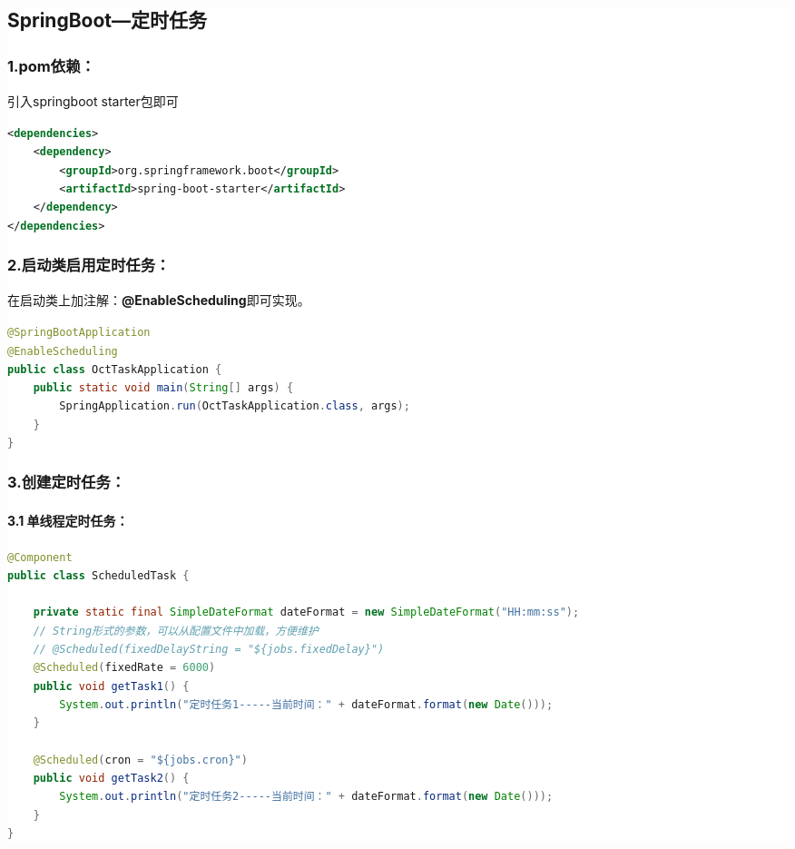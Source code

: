 ## SpringBoot—定时任务

### 1.pom依赖：

引入springboot starter包即可

```xml
<dependencies>
    <dependency>
        <groupId>org.springframework.boot</groupId>
        <artifactId>spring-boot-starter</artifactId>
    </dependency>
</dependencies>
```

### 2.启动类启用定时任务：

在启动类上加注解：**@EnableScheduling**即可实现。

```java
@SpringBootApplication
@EnableScheduling
public class OctTaskApplication {
    public static void main(String[] args) {
        SpringApplication.run(OctTaskApplication.class, args);
    }
}

```

### 3.创建定时任务：

#### 3.1 单线程定时任务：

```java
@Component
public class ScheduledTask {

    private static final SimpleDateFormat dateFormat = new SimpleDateFormat("HH:mm:ss");
	// String形式的参数，可以从配置文件中加载，方便维护
    // @Scheduled(fixedDelayString = "${jobs.fixedDelay}")
    @Scheduled(fixedRate = 6000)
    public void getTask1() {
        System.out.println("定时任务1-----当前时间：" + dateFormat.format(new Date()));
    }

    @Scheduled(cron = "${jobs.cron}")
    public void getTask2() {
        System.out.println("定时任务2-----当前时间：" + dateFormat.format(new Date()));
    }
}
```
